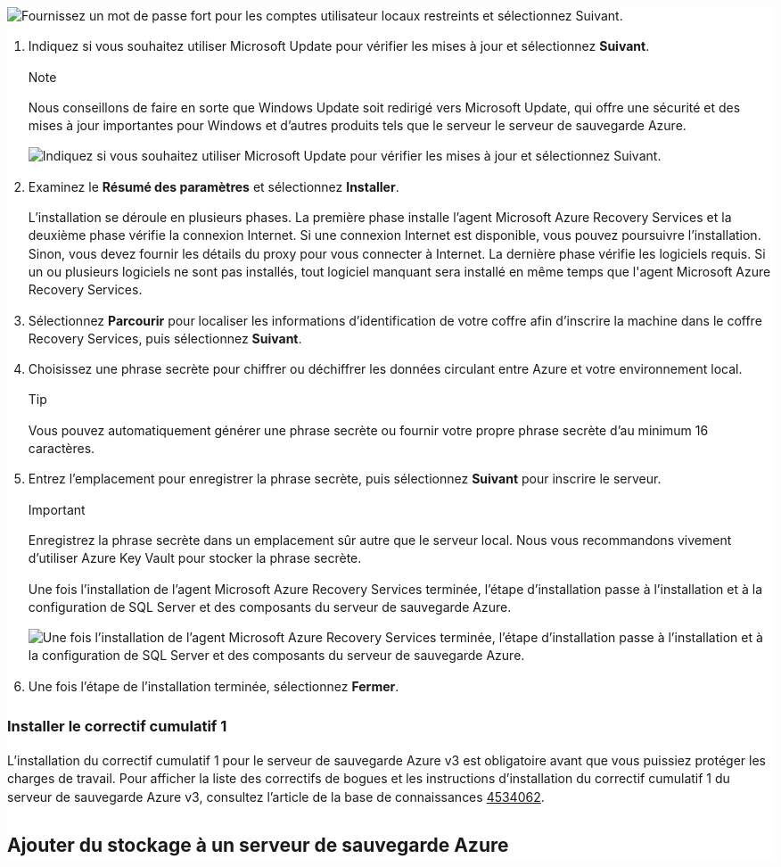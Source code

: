    ![Fournissez un mot de passe fort pour les comptes utilisateur locaux restreints et sélectionnez Suivant.](../backup/media/backup-azure-microsoft-azure-backup/security-screen.png)

1. Indiquez si vous souhaitez utiliser Microsoft Update pour vérifier les mises à jour et sélectionnez **Suivant**.

   > [!NOTE]
   > Nous conseillons de faire en sorte que Windows Update soit redirigé vers Microsoft Update, qui offre une sécurité et des mises à jour importantes pour Windows et d’autres produits tels que le serveur le serveur de sauvegarde Azure.

   ![Indiquez si vous souhaitez utiliser Microsoft Update pour vérifier les mises à jour et sélectionnez Suivant.](../backup/media/backup-azure-microsoft-azure-backup/update-opt-screen2.png)

1. Examinez le **Résumé des paramètres** et sélectionnez **Installer**.

   L’installation se déroule en plusieurs phases. La première phase installe l’agent Microsoft Azure Recovery Services et la deuxième phase vérifie la connexion Internet. Si une connexion Internet est disponible, vous pouvez poursuivre l’installation. Sinon, vous devez fournir les détails du proxy pour vous connecter à Internet. La dernière phase vérifie les logiciels requis. Si un ou plusieurs logiciels ne sont pas installés, tout logiciel manquant sera installé en même temps que l'agent Microsoft Azure Recovery Services.

1. Sélectionnez **Parcourir** pour localiser les informations d’identification de votre coffre afin d’inscrire la machine dans le coffre Recovery Services, puis sélectionnez **Suivant**.

1. Choisissez une phrase secrète pour chiffrer ou déchiffrer les données circulant entre Azure et votre environnement local.

   > [!TIP]
   > Vous pouvez automatiquement générer une phrase secrète ou fournir votre propre phrase secrète d’au minimum 16 caractères.

1. Entrez l’emplacement pour enregistrer la phrase secrète, puis sélectionnez **Suivant** pour inscrire le serveur.

   > [!IMPORTANT]
   > Enregistrez la phrase secrète dans un emplacement sûr autre que le serveur local. Nous vous recommandons vivement d’utiliser Azure Key Vault pour stocker la phrase secrète.

   Une fois l’installation de l’agent Microsoft Azure Recovery Services terminée, l’étape d’installation passe à l’installation et à la configuration de SQL Server et des composants du serveur de sauvegarde Azure.

   ![Une fois l’installation de l’agent Microsoft Azure Recovery Services terminée, l’étape d’installation passe à l’installation et à la configuration de SQL Server et des composants du serveur de sauvegarde Azure.](../backup/media/backup-azure-microsoft-azure-backup/final-install/venus-installation-screen.png)

1. Une fois l’étape de l’installation terminée, sélectionnez **Fermer**.

### <a name="install-update-rollup-1"></a>Installer le correctif cumulatif 1

L’installation du correctif cumulatif 1 pour le serveur de sauvegarde Azure v3 est obligatoire avant que vous puissiez protéger les charges de travail. Pour afficher la liste des correctifs de bogues et les instructions d’installation du correctif cumulatif 1 du serveur de sauvegarde Azure v3, consultez l’article de la base de connaissances [4534062](https://support.microsoft.com/en-us/help/4534062/).

## <a name="add-storage-to-azure-backup-server"></a>Ajouter du stockage à un serveur de sauvegarde Azure

